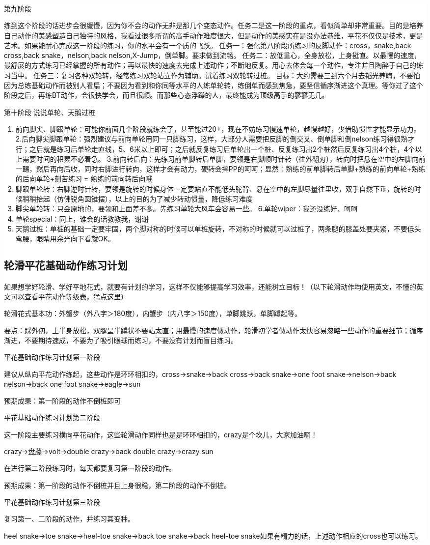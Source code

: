 第九阶段

练到这个阶段的话进步会很缓慢，因为你不会的动作无非是那几个变态动作。任务二是这一阶段的重点，看似简单却非常重要。目的是培养自己动作的美感塑造自己独特的风格，我看过很多所谓的高手动作难度很大，但是动作的美感实在是没办法恭维，平花不仅仅是技术，更是艺术。如果能耐心完成这一阶段的练习，你的水平会有一个质的飞跃。
任务一：强化第八阶段所练习的反脚动作：cross，snake,back cross,back snake，nelson,back nelson,X-Jump，倒单脚。要求做到流畅。
任务二：放低重心，全身放松，上身挺直。以最慢的速度，最舒展的方式练习已经掌握的所有动作；再以最快的速度去完成上述动作；不断地反复。用心去体会每一个动作，专注并且陶醉于自己的练习当中。
任务三：复习各种双轮转，经常练习双轮站立作为辅助。试着练习双轮转过桩。
目标：大约需要三到六个月去韬光养晦，不要怕因为总练基础动作而被别人看扁；不要因为看到和你同等水平的人练单轮转，练倒单而感到焦急，要坚信循序渐进这个真理。等你过了这个阶段之后，再练BT动作，会很快学会，而且很顺。而那些心态浮躁的人，最终能成为顶级高手的寥寥无几。
 
第十阶段 说说单轮、天鹅过桩

1. 前向脚尖、脚跟单轮：可能你前面几个阶段就练会了，甚至能过20+，现在不妨练习慢速单轮，越慢越好，少借助惯性才能显示功力。
2.后向脚尖脚跟单轮：强烈建议与前向单轮用同一只脚练习，这样，大部分人需要把反脚的倒交叉、倒单脚和倒nelson练习得很熟才行；之后就是练习后单轮走直线，5、6米以上即可；之后就反复练习后单轮出一个桩、反复练习出2个桩然后反复练习出4个桩，4个以上需要时间的积累不必着急。
3.前向转后向：先练习前单脚转后单脚，要领是右脚顺时针转（往外翻刃），转向时把悬在空中的左脚向前一踢，然后再向后收，同时右脚进行转向，这样才会有动力，硬转会摔PP的呵呵；显然：熟练的前单脚转后单脚+熟练的前向单轮+熟练的后向单轮+刻苦练习 = 熟练的前向转后向哦
4. 脚跟单轮转：右脚逆时针转，要领是旋转的时候身体一定要站直不能低头驼背、悬在空中的左脚尽量往里收，双手自然下垂，旋转的时候稍稍抬起（仿佛锐角圆锥摆），以上的目的为了减少转动惯量，降低练习难度
5. 脚尖单轮转：只会原地的，要领和上面差不多。先练习单轮大风车会容易一些。
6.单轮wiper：我还没练好，呵呵
7. 单轮special：同上，谁会的话教教我，谢谢
8. 天鹅过桩：单桩的基础一定要牢固，两个脚对称的时候可以单桩旋转，不对称的时候就可以过桩了，两条腿的膝盖处要夹紧，不要低头弯腰，眼睛用余光向下看就OK。

## 轮滑平花基础动作练习计划

如果想学好轮滑、学好平地花式，就要有计划的学习，这样不仅能够提高学习效率，还能树立目标！（以下轮滑动作均使用英文，不懂的英文可以查看平花动作等级表，猛点这里）

 

轮滑花式基本功：外蟹步（外八字＞180度），内蟹步（内八字＞150度），单脚跳跃，单脚蹲起等。

要点：踩外仞，上半身放松，双腿呈半蹲状不要站太直；用最慢的速度做动作，轮滑初学者做动作太快容易忽略一些动作的重要细节；循序渐进，不要期待速成，不要为了吸引眼球而练习，不要没有计划而盲目练习。

 

平花基础动作练习计划第一阶段

建议从纵向平花动作练起，这些动作是环环相扣的，cross→snake→back cross→back snake→one foot snake→nelson→back nelson→back one foot snake→eagle→sun

预期成果：第一阶段的动作不倒桩即可

 

平花基础动作练习计划第二阶段

这一阶段主要练习横向平花动作，这些轮滑动作同样也是是环环相扣的，crazy是个坎儿，大家加油啊！

crazy→盘藤→volt→double crazy→back double crazy→crazy sun

在进行第二阶段练习时，每天都要复习第一阶段的动作。

预期成果：第一阶段的动作不倒桩并且上身很稳，第二阶段的动作不倒桩。

 

平花基础动作练习计划第三阶段

复习第一、二阶段的动作，并练习其变种。

heel snake→toe snake→heel-toe snake→back toe snake→back heel-toe snake如果有精力的话，上述动作相应的cross也可以练习。
